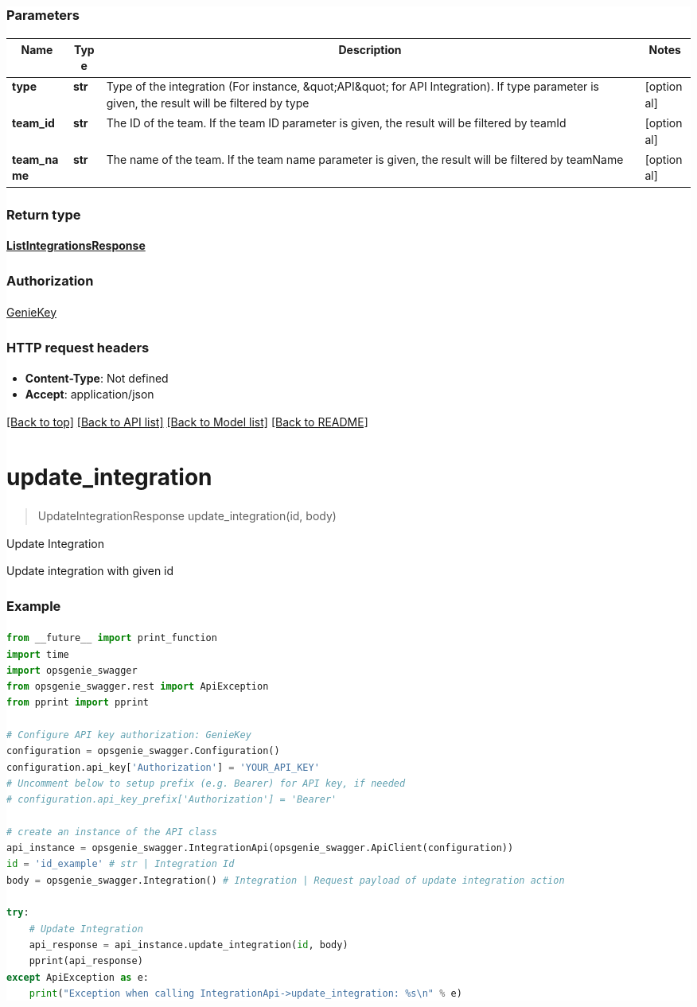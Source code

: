 ### Parameters

Name | Type | Description  | Notes
------------- | ------------- | ------------- | -------------
 **type** | **str**| Type of the integration (For instance, \&quot;API\&quot; for API Integration). If type parameter is given, the result will be filtered by type | [optional] 
 **team_id** | **str**| The ID of the team. If the team ID parameter is given, the result will be filtered by teamId | [optional] 
 **team_name** | **str**| The name of the team. If the team name parameter is given, the result will be filtered by teamName | [optional] 

### Return type

[**ListIntegrationsResponse**](ListIntegrationsResponse.md)

### Authorization

[GenieKey](../README.md#GenieKey)

### HTTP request headers

 - **Content-Type**: Not defined
 - **Accept**: application/json

[[Back to top]](#) [[Back to API list]](../README.md#documentation-for-api-endpoints) [[Back to Model list]](../README.md#documentation-for-models) [[Back to README]](../README.md)

# **update_integration**
> UpdateIntegrationResponse update_integration(id, body)

Update Integration

Update integration with given id

### Example
```python
from __future__ import print_function
import time
import opsgenie_swagger
from opsgenie_swagger.rest import ApiException
from pprint import pprint

# Configure API key authorization: GenieKey
configuration = opsgenie_swagger.Configuration()
configuration.api_key['Authorization'] = 'YOUR_API_KEY'
# Uncomment below to setup prefix (e.g. Bearer) for API key, if needed
# configuration.api_key_prefix['Authorization'] = 'Bearer'

# create an instance of the API class
api_instance = opsgenie_swagger.IntegrationApi(opsgenie_swagger.ApiClient(configuration))
id = 'id_example' # str | Integration Id
body = opsgenie_swagger.Integration() # Integration | Request payload of update integration action

try:
    # Update Integration
    api_response = api_instance.update_integration(id, body)
    pprint(api_response)
except ApiException as e:
    print("Exception when calling IntegrationApi->update_integration: %s\n" % e)
```
